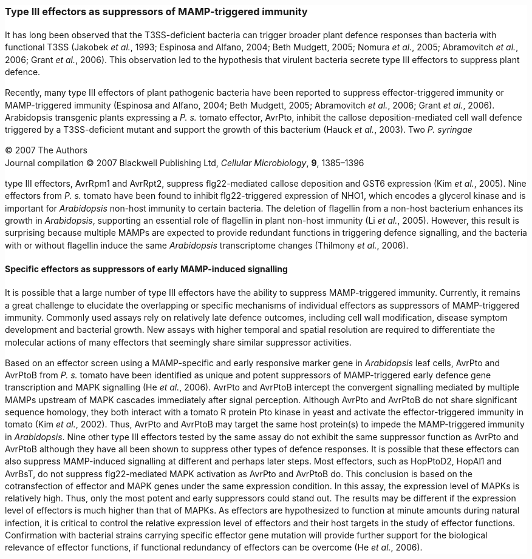 ### Type III effectors as suppressors of MAMP-triggered immunity

It has long been observed that the T3SS-deficient bacteria can trigger broader plant defence responses than bacteria with functional T3SS (Jakobek *et al.*, 1993; Espinosa and Alfano, 2004; Beth Mudgett, 2005; Nomura *et al.*, 2005; Abramovitch *et al.*, 2006; Grant *et al.*, 2006). This observation led to the hypothesis that virulent bacteria secrete type III effectors to suppress plant defence.

Recently, many type III effectors of plant pathogenic bacteria have been reported to suppress effector-triggered immunity or MAMP-triggered immunity (Espinosa and Alfano, 2004; Beth Mudgett, 2005; Abramovitch *et al.*, 2006; Grant *et al.*, 2006). Arabidopsis transgenic plants expressing a *P. s.* tomato effector, AvrPto, inhibit the callose deposition-mediated cell wall defence triggered by a T3SS-deficient mutant and support the growth of this bacterium (Hauck *et al.*, 2003). Two *P. syringae*

© 2007 The Authors  
Journal compilation © 2007 Blackwell Publishing Ltd, *Cellular Microbiology*, **9**, 1385–1396

type III effectors, AvrRpm1 and AvrRpt2, suppress flg22-mediated callose deposition and GST6 expression (Kim *et al.*, 2005). Nine effectors from *P. s.* tomato have been found to inhibit flg22-triggered expression of NHO1, which encodes a glycerol kinase and is important for *Arabidopsis* non-host immunity to certain bacteria. The deletion of flagellin from a non-host bacterium enhances its growth in *Arabidopsis*, supporting an essential role of flagellin in plant non-host immunity (Li *et al.*, 2005). However, this result is surprising because multiple MAMPs are expected to provide redundant functions in triggering defence signalling, and the bacteria with or without flagellin induce the same *Arabidopsis* transcriptome changes (Thilmony *et al.*, 2006).

#### Specific effectors as suppressors of early MAMP-induced signalling

It is possible that a large number of type III effectors have the ability to suppress MAMP-triggered immunity. Currently, it remains a great challenge to elucidate the overlapping or specific mechanisms of individual effectors as suppressors of MAMP-triggered immunity. Commonly used assays rely on relatively late defence outcomes, including cell wall modification, disease symptom development and bacterial growth. New assays with higher temporal and spatial resolution are required to differentiate the molecular actions of many effectors that seemingly share similar suppressor activities.

Based on an effector screen using a MAMP-specific and early responsive marker gene in *Arabidopsis* leaf cells, AvrPto and AvrPtoB from *P. s.* tomato have been identified as unique and potent suppressors of MAMP-triggered early defence gene transcription and MAPK signalling (He *et al.*, 2006). AvrPto and AvrPtoB intercept the convergent signalling mediated by multiple MAMPs upstream of MAPK cascades immediately after signal perception. Although AvrPto and AvrPtoB do not share significant sequence homology, they both interact with a tomato R protein Pto kinase in yeast and activate the effector-triggered immunity in tomato (Kim *et al.*, 2002). Thus, AvrPto and AvrPtoB may target the same host protein(s) to impede the MAMP-triggered immunity in *Arabidopsis*. Nine other type III effectors tested by the same assay do not exhibit the same suppressor function as AvrPto and AvrPtoB although they have all been shown to suppress other types of defence responses. It is possible that these effectors can also suppress MAMP-induced signalling at different and perhaps later steps. Most effectors, such as HopPtoD2, HopAl1 and AvrBsT, do not suppress flg22-mediated MAPK activation as AvrPto and AvrPtoB do. This conclusion is based on the cotransfection of effector and MAPK genes under the same expression condition. In this assay, the expression
level of MAPKs is relatively high. Thus, only the most potent and early suppressors could stand out. The results may be different if the expression level of effectors is much higher than that of MAPKs. As effectors are hypothesized to function at minute amounts during natural infection, it is critical to control the relative expression level of effectors and their host targets in the study of effector functions. Confirmation with bacterial strains carrying specific effector gene mutation will provide further support for the biological relevance of effector functions, if functional redundancy of effectors can be overcome (He *et al.*, 2006).

